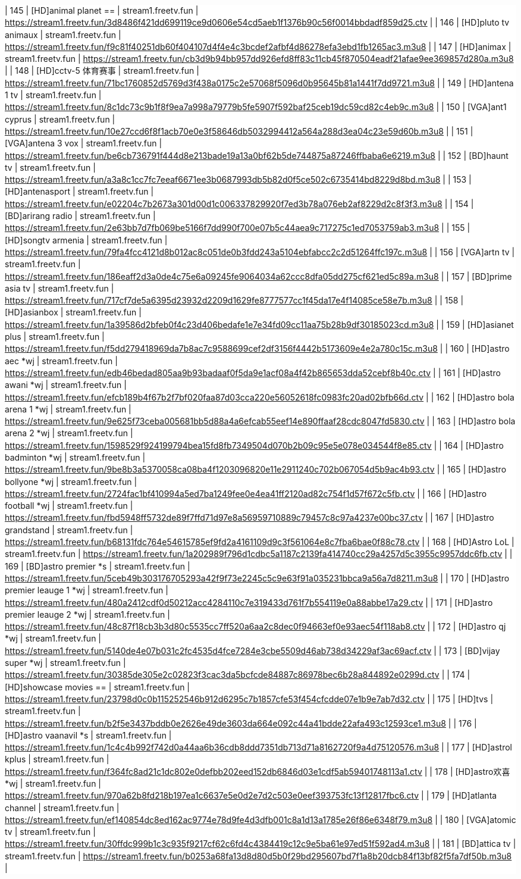 | 145 | [HD]animal planet == | stream1.freetv.fun | <https://stream1.freetv.fun/3d8486f421dd699119ce9d0606e54cd5aeb1f1376b90c56f0014bbdadf859d25.ctv> |
| 146 | [HD]pluto tv animaux | stream1.freetv.fun | <https://stream1.freetv.fun/f9c81f40251db60f404107d4f4e4c3bcdef2afbf4d86278efa3ebd1fb1265ac3.m3u8> |
| 147 | [HD]animax | stream1.freetv.fun | <https://stream1.freetv.fun/cb3d9b94bb957dd926efd8ff83c11cb45f870504eadf21afae9ee369857d280a.m3u8> |
| 148 | [HD]cctv-5 体育赛事 | stream1.freetv.fun | <https://stream1.freetv.fun/71bc1760852d5769d3f438a0175c2e57068f5096d0b95645b81a1441f7dd9721.m3u8> |
| 149 | [HD]antena 1 tv | stream1.freetv.fun | <https://stream1.freetv.fun/8c1dc73c9b1f8f9ea7a998a79779b5fe5907f592baf25ceb19dc59cd82c4eb9c.m3u8> |
| 150 | [VGA]ant1 cyprus | stream1.freetv.fun | <https://stream1.freetv.fun/10e27ccd6f8f1acb70e0e3f58646db5032994412a564a288d3ea04c23e59d60b.m3u8> |
| 151 | [VGA]antena 3 vox | stream1.freetv.fun | <https://stream1.freetv.fun/be6cb736791f444d8e213bade19a13a0bf62b5de744875a87246ffbaba6e6219.m3u8> |
| 152 | [BD]haunt tv | stream1.freetv.fun | <https://stream1.freetv.fun/a3a8c1cc7fc7eeaf6671ee3b0687993db5b82d0f5ce502c6735414bd8229d8bd.m3u8> |
| 153 | [HD]antenasport | stream1.freetv.fun | <https://stream1.freetv.fun/e02204c7b2673a301d00d1c006337829920f7ed3b78a076eb2af8229d2c8f3f3.m3u8> |
| 154 | [BD]arirang radio | stream1.freetv.fun | <https://stream1.freetv.fun/2e63bb7d7fb069be5166f7dd990f700e07b5c44aea9c717275c1ed7053759ab3.m3u8> |
| 155 | [HD]songtv armenia | stream1.freetv.fun | <https://stream1.freetv.fun/79fa4fcc4121d8b012ac8c051de0b3fdd243a5104ebfabcc2c2d51264ffc197c.m3u8> |
| 156 | [VGA]artn tv | stream1.freetv.fun | <https://stream1.freetv.fun/186eaff2d3a0de4c75e6a09245fe9064034a62ccc8dfa05dd275cf621ed5c89a.m3u8> |
| 157 | [BD]prime asia tv | stream1.freetv.fun | <https://stream1.freetv.fun/717cf7de5a6395d23932d2209d1629fe8777577cc1f45da17e4f14085ce58e7b.m3u8> |
| 158 | [HD]asianbox | stream1.freetv.fun | <https://stream1.freetv.fun/1a39586d2bfeb0f4c23d406bedafe1e7e34fd09cc11aa75b28b9df30185023cd.m3u8> |
| 159 | [HD]asianet plus | stream1.freetv.fun | <https://stream1.freetv.fun/f5dd279418969da7b8ac7c9588699cef2df3156f4442b5173609e4e2a780c15c.m3u8> |
| 160 | [HD]astro aec *wj | stream1.freetv.fun | <https://stream1.freetv.fun/edb46bedad805aa9b93badaaf0f5da9e1acf08a4f42b865653dda52cebf8b40c.ctv> |
| 161 | [HD]astro awani *wj | stream1.freetv.fun | <https://stream1.freetv.fun/efcb189b4f67b2f7bf020faa87d03cca220e56052618fc0983fc20ad02bfb66d.ctv> |
| 162 | [HD]astro bola arena 1 *wj | stream1.freetv.fun | <https://stream1.freetv.fun/9e625f73ceba005681bb5d88a4a6efcab55eef14e890ffaaf28cdc8047fd5830.ctv> |
| 163 | [HD]astro bola arena 2 *wj | stream1.freetv.fun | <https://stream1.freetv.fun/1598529f924199794bea15fd8fb7349504d070b2b09c95e5e078e034544f8e85.ctv> |
| 164 | [HD]astro badminton *wj | stream1.freetv.fun | <https://stream1.freetv.fun/9be8b3a5370058ca08ba4f1203096820e11e2911240c702b067054d5b9ac4b93.ctv> |
| 165 | [HD]astro bollyone *wj | stream1.freetv.fun | <https://stream1.freetv.fun/2724fac1bf410994a5ed7ba1249fee0e4ea41ff2120ad82c754f1d57f672c5fb.ctv> |
| 166 | [HD]astro football *wj | stream1.freetv.fun | <https://stream1.freetv.fun/fbd5948ff5732de89f7ffd71d97e8a56959710889c79457c8c97a4237e00bc37.ctv> |
| 167 | [HD]astro grandstand | stream1.freetv.fun | <https://stream1.freetv.fun/b68131fdc764e54615785ef9fd2a4161109d9c3f561064e8c7fba6bae0f88c78.ctv> |
| 168 | [HD]Astro LoL | stream1.freetv.fun | <https://stream1.freetv.fun/1a202989f796d1cdbc5a1187c2139fa414740cc29a4257d5c3955c9957ddc6fb.ctv> |
| 169 | [BD]astro premier *s | stream1.freetv.fun | <https://stream1.freetv.fun/5ceb49b303176705293a42f9f73e2245c5c9e63f91a035231bbca9a56a7d8211.m3u8> |
| 170 | [HD]astro premier leauge 1 *wj | stream1.freetv.fun | <https://stream1.freetv.fun/480a2412cdf0d50212acc4284110c7e319433d761f7b554119e0a88abbe17a29.ctv> |
| 171 | [HD]astro premier leauge 2 *wj | stream1.freetv.fun | <https://stream1.freetv.fun/48c87f18cb3b3d80c5535cc7ff520a6aa2c8dec0f94663ef0e93aec54f118ab8.ctv> |
| 172 | [HD]astro qj *wj | stream1.freetv.fun | <https://stream1.freetv.fun/5140de4e07b031c2fc4535d4fce7284e3cbe5509d46ab738d34229af3ac69acf.ctv> |
| 173 | [BD]vijay super *wj | stream1.freetv.fun | <https://stream1.freetv.fun/30385de305e2c02823f3cac3da5bcfcde84887c86978bec6b28a844892e0299d.ctv> |
| 174 | [HD]showcase movies == | stream1.freetv.fun | <https://stream1.freetv.fun/23798d0c0b115252546b912d6295c7b1857cfe53f454cfcdde07e1b9e7ab7d32.ctv> |
| 175 | [HD]tvs | stream1.freetv.fun | <https://stream1.freetv.fun/b2f5e3437bddb0e2626e49de3603da664e092c44a41bdde22afa493c12593ce1.m3u8> |
| 176 | [HD]astro vaanavil *s | stream1.freetv.fun | <https://stream1.freetv.fun/1c4c4b992f742d0a44aa6b36cdb8ddd7351db713d71a8162720f9a4d75120576.m3u8> |
| 177 | [HD]astrol kplus | stream1.freetv.fun | <https://stream1.freetv.fun/f364fc8ad21c1dc802e0defbb202eed152db6846d03e1cdf5ab59401748113a1.ctv> |
| 178 | [HD]astro欢喜 *wj | stream1.freetv.fun | <https://stream1.freetv.fun/970a62b8fd218b197ea1c6637e5e0d2e7d2c503e0eef393753fc13f12817fbc6.ctv> |
| 179 | [HD]atlanta channel | stream1.freetv.fun | <https://stream1.freetv.fun/ef140854dc8ed162ac9774e78d9fe4d3dfb001c8a1d13a1785e26f86e6348f79.m3u8> |
| 180 | [VGA]atomic tv | stream1.freetv.fun | <https://stream1.freetv.fun/30ffdc999b1c3c935f9217cf62c6fd4c4384419c12c9e5ba61e97ed51f592ad4.m3u8> |
| 181 | [BD]attica tv | stream1.freetv.fun | <https://stream1.freetv.fun/b0253a68fa13d8d80d5b0f29bd295607bd7f1a8b20dcb84f13bf82f5fa7df50b.m3u8> |